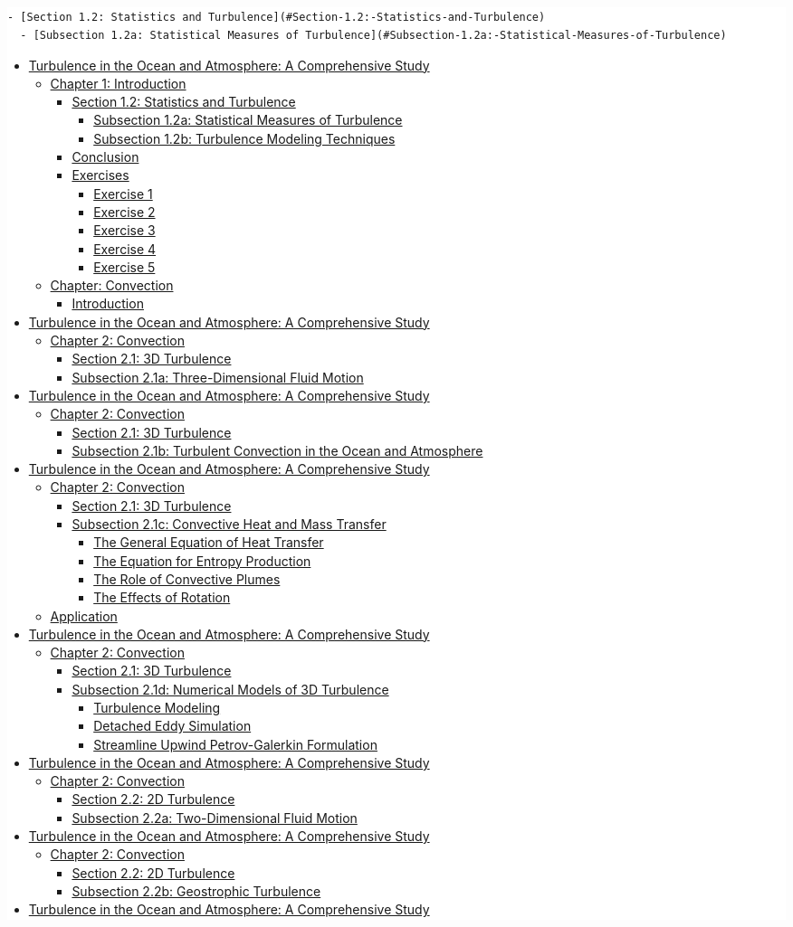     - [Section 1.2: Statistics and Turbulence](#Section-1.2:-Statistics-and-Turbulence)
      - [Subsection 1.2a: Statistical Measures of Turbulence](#Subsection-1.2a:-Statistical-Measures-of-Turbulence)
- [Turbulence in the Ocean and Atmosphere: A Comprehensive Study](#Turbulence-in-the-Ocean-and-Atmosphere:-A-Comprehensive-Study)
  - [Chapter 1: Introduction](#Chapter-1:-Introduction)
    - [Section 1.2: Statistics and Turbulence](#Section-1.2:-Statistics-and-Turbulence)
      - [Subsection 1.2a: Statistical Measures of Turbulence](#Subsection-1.2a:-Statistical-Measures-of-Turbulence)
      - [Subsection 1.2b: Turbulence Modeling Techniques](#Subsection-1.2b:-Turbulence-Modeling-Techniques)
    - [Conclusion](#Conclusion)
    - [Exercises](#Exercises)
      - [Exercise 1](#Exercise-1)
      - [Exercise 2](#Exercise-2)
      - [Exercise 3](#Exercise-3)
      - [Exercise 4](#Exercise-4)
      - [Exercise 5](#Exercise-5)
  - [Chapter: Convection](#Chapter:-Convection)
    - [Introduction](#Introduction)
- [Turbulence in the Ocean and Atmosphere: A Comprehensive Study](#Turbulence-in-the-Ocean-and-Atmosphere:-A-Comprehensive-Study)
  - [Chapter 2: Convection](#Chapter-2:-Convection)
    - [Section 2.1: 3D Turbulence](#Section-2.1:-3D-Turbulence)
    - [Subsection 2.1a: Three-Dimensional Fluid Motion](#Subsection-2.1a:-Three-Dimensional-Fluid-Motion)
- [Turbulence in the Ocean and Atmosphere: A Comprehensive Study](#Turbulence-in-the-Ocean-and-Atmosphere:-A-Comprehensive-Study)
  - [Chapter 2: Convection](#Chapter-2:-Convection)
    - [Section 2.1: 3D Turbulence](#Section-2.1:-3D-Turbulence)
    - [Subsection 2.1b: Turbulent Convection in the Ocean and Atmosphere](#Subsection-2.1b:-Turbulent-Convection-in-the-Ocean-and-Atmosphere)
- [Turbulence in the Ocean and Atmosphere: A Comprehensive Study](#Turbulence-in-the-Ocean-and-Atmosphere:-A-Comprehensive-Study)
  - [Chapter 2: Convection](#Chapter-2:-Convection)
    - [Section 2.1: 3D Turbulence](#Section-2.1:-3D-Turbulence)
    - [Subsection 2.1c: Convective Heat and Mass Transfer](#Subsection-2.1c:-Convective-Heat-and-Mass-Transfer)
      - [The General Equation of Heat Transfer](#The-General-Equation-of-Heat-Transfer)
      - [The Equation for Entropy Production](#The-Equation-for-Entropy-Production)
      - [The Role of Convective Plumes](#The-Role-of-Convective-Plumes)
      - [The Effects of Rotation](#The-Effects-of-Rotation)
  - [Application](#Application)
- [Turbulence in the Ocean and Atmosphere: A Comprehensive Study](#Turbulence-in-the-Ocean-and-Atmosphere:-A-Comprehensive-Study)
  - [Chapter 2: Convection](#Chapter-2:-Convection)
    - [Section 2.1: 3D Turbulence](#Section-2.1:-3D-Turbulence)
    - [Subsection 2.1d: Numerical Models of 3D Turbulence](#Subsection-2.1d:-Numerical-Models-of-3D-Turbulence)
      - [Turbulence Modeling](#Turbulence-Modeling)
      - [Detached Eddy Simulation](#Detached-Eddy-Simulation)
      - [Streamline Upwind Petrov-Galerkin Formulation](#Streamline-Upwind-Petrov-Galerkin-Formulation)
- [Turbulence in the Ocean and Atmosphere: A Comprehensive Study](#Turbulence-in-the-Ocean-and-Atmosphere:-A-Comprehensive-Study)
  - [Chapter 2: Convection](#Chapter-2:-Convection)
    - [Section 2.2: 2D Turbulence](#Section-2.2:-2D-Turbulence)
    - [Subsection 2.2a: Two-Dimensional Fluid Motion](#Subsection-2.2a:-Two-Dimensional-Fluid-Motion)
- [Turbulence in the Ocean and Atmosphere: A Comprehensive Study](#Turbulence-in-the-Ocean-and-Atmosphere:-A-Comprehensive-Study)
  - [Chapter 2: Convection](#Chapter-2:-Convection)
    - [Section 2.2: 2D Turbulence](#Section-2.2:-2D-Turbulence)
    - [Subsection 2.2b: Geostrophic Turbulence](#Subsection-2.2b:-Geostrophic-Turbulence)
- [Turbulence in the Ocean and Atmosphere: A Comprehensive Study](#Turbulence-in-the-Ocean-and-Atmosphere:-A-Comprehensive-Study)